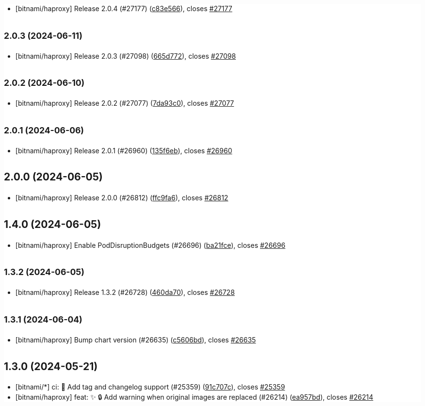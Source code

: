 * [bitnami/haproxy] Release 2.0.4 (#27177) ([c83e566](https://github.com/bitnami/charts/commit/c83e56657f53697579bc3438df99e96bbbf5fe4d)), closes [#27177](https://github.com/bitnami/charts/issues/27177)

## <small>2.0.3 (2024-06-11)</small>

* [bitnami/haproxy] Release 2.0.3 (#27098) ([665d772](https://github.com/bitnami/charts/commit/665d772b05073797eebcf56767a931ac55db62fc)), closes [#27098](https://github.com/bitnami/charts/issues/27098)

## <small>2.0.2 (2024-06-10)</small>

* [bitnami/haproxy] Release 2.0.2 (#27077) ([7da93c0](https://github.com/bitnami/charts/commit/7da93c0379f6b820a38ef54194f7dfa7fe5408b0)), closes [#27077](https://github.com/bitnami/charts/issues/27077)

## <small>2.0.1 (2024-06-06)</small>

* [bitnami/haproxy] Release 2.0.1 (#26960) ([135f6eb](https://github.com/bitnami/charts/commit/135f6ebac2e2b61a49bbcd4aead0461e5dfbfbe0)), closes [#26960](https://github.com/bitnami/charts/issues/26960)

## 2.0.0 (2024-06-05)

* [bitnami/haproxy] Release 2.0.0 (#26812) ([ffc9fa6](https://github.com/bitnami/charts/commit/ffc9fa68b99a8465b83beabcd5ed828146693cce)), closes [#26812](https://github.com/bitnami/charts/issues/26812)

## 1.4.0 (2024-06-05)

* [bitnami/haproxy] Enable PodDisruptionBudgets (#26696) ([ba21fce](https://github.com/bitnami/charts/commit/ba21fcee507ce2cbf27c078b0d617ecbdfec98ff)), closes [#26696](https://github.com/bitnami/charts/issues/26696)

## <small>1.3.2 (2024-06-05)</small>

* [bitnami/haproxy] Release 1.3.2 (#26728) ([460da70](https://github.com/bitnami/charts/commit/460da705601a4877312e4bda9c4f9ec6d861e2ab)), closes [#26728](https://github.com/bitnami/charts/issues/26728)

## <small>1.3.1 (2024-06-04)</small>

* [bitnami/haproxy] Bump chart version (#26635) ([c5606bd](https://github.com/bitnami/charts/commit/c5606bde7ea0a8dadf941a44870a3cd4d23c6cff)), closes [#26635](https://github.com/bitnami/charts/issues/26635)

## 1.3.0 (2024-05-21)

* [bitnami/*] ci: :construction_worker: Add tag and changelog support (#25359) ([91c707c](https://github.com/bitnami/charts/commit/91c707c9e4e574725a09505d2d313fb93f1b4c0a)), closes [#25359](https://github.com/bitnami/charts/issues/25359)
* [bitnami/haproxy] feat: :sparkles: :lock: Add warning when original images are replaced (#26214) ([ea957bd](https://github.com/bitnami/charts/commit/ea957bdb80dff87bf3c4fa7b46205854b1a9781e)), closes [#26214](https://github.com/bitnami/charts/issues/26214)
